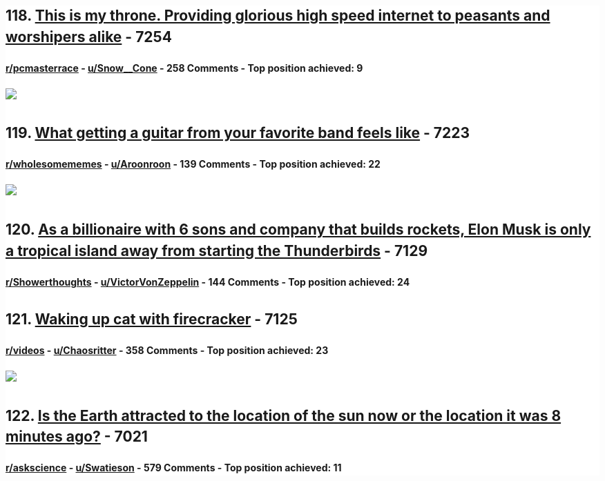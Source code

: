 ## 118. [This is my throne. Providing glorious high speed internet to peasants and worshipers alike](http://reddit.com/r/pcmasterrace/comments/645kh8/this_is_my_throne_providing_glorious_high_speed/) - 7254
#### [r/pcmasterrace](http://reddit.com/r/pcmasterrace) - [u/Snow__Cone](http://reddit.com/u/Snow__Cone) - 258 Comments - Top position achieved: 9

<a href="https://i.redd.it/kjjieqkqq9qy.jpg"><img src="https://b.thumbs.redditmedia.com/ed4xOjGa-O4GxuJb1iL2-wIGINpsqtbIJh_kF5acYRk.jpg"></img></a>

## 119. [What getting a guitar from your favorite band feels like](http://reddit.com/r/wholesomememes/comments/6496x8/what_getting_a_guitar_from_your_favorite_band/) - 7223
#### [r/wholesomememes](http://reddit.com/r/wholesomememes) - [u/Aroonroon](http://reddit.com/u/Aroonroon) - 139 Comments - Top position achieved: 22

<a href="https://i.redd.it/fvw45spk2eqy.gif"><img src="https://b.thumbs.redditmedia.com/A7sdk0JJUsTdkS5R5AHZp_zYqxeMWvxTgTgB7gYTFlM.jpg"></img></a>

## 120. [As a billionaire with 6 sons and company that builds rockets, Elon Musk is only a tropical island away from starting the Thunderbirds](http://reddit.com/r/Showerthoughts/comments/647aja/as_a_billionaire_with_6_sons_and_company_that/) - 7129
#### [r/Showerthoughts](http://reddit.com/r/Showerthoughts) - [u/VictorVonZeppelin](http://reddit.com/u/VictorVonZeppelin) - 144 Comments - Top position achieved: 24

## 121. [Waking up cat with firecracker](http://reddit.com/r/videos/comments/649e72/waking_up_cat_with_firecracker/) - 7125
#### [r/videos](http://reddit.com/r/videos) - [u/Chaosritter](http://reddit.com/u/Chaosritter) - 358 Comments - Top position achieved: 23

<a href="https://www.youtube.com/watch?v=CA66TFRwtUo"><img src="https://b.thumbs.redditmedia.com/0GjJp0gfg4IDcPOt9ON7n026iVKW6XU_bGkPs0qsi0g.jpg"></img></a>

## 122. [Is the Earth attracted to the location of the sun now or the location it was 8 minutes ago?](http://reddit.com/r/askscience/comments/649kh2/is_the_earth_attracted_to_the_location_of_the_sun/) - 7021
#### [r/askscience](http://reddit.com/r/askscience) - [u/Swatieson](http://reddit.com/u/Swatieson) - 579 Comments - Top position achieved: 11
